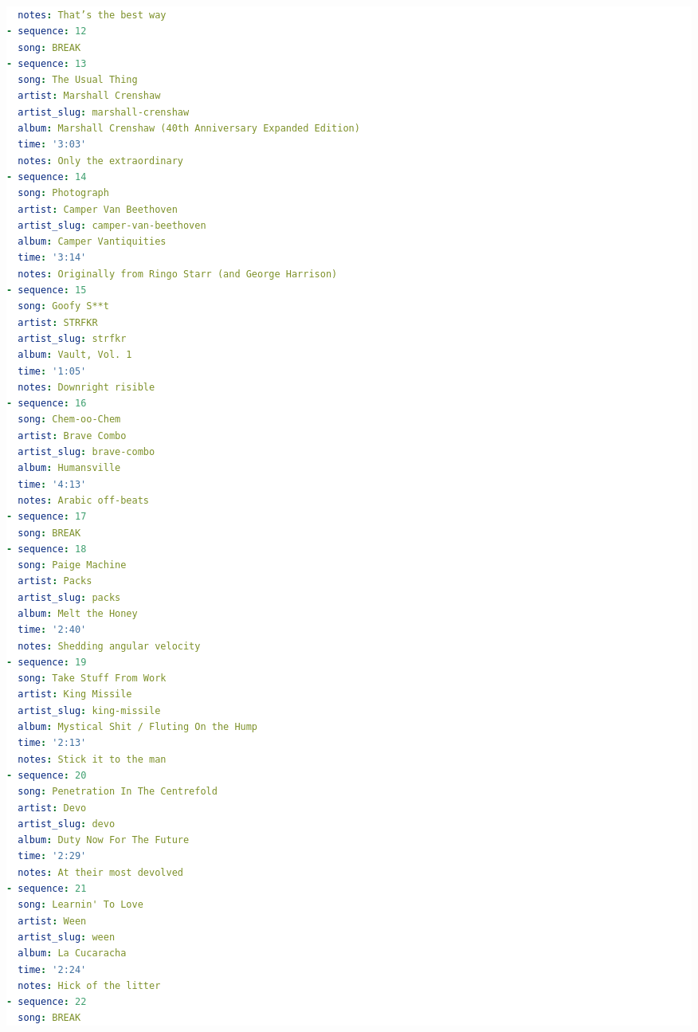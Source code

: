 ```yaml
  notes: That’s the best way
- sequence: 12
  song: BREAK
- sequence: 13
  song: The Usual Thing
  artist: Marshall Crenshaw
  artist_slug: marshall-crenshaw
  album: Marshall Crenshaw (40th Anniversary Expanded Edition)
  time: '3:03'
  notes: Only the extraordinary
- sequence: 14
  song: Photograph
  artist: Camper Van Beethoven
  artist_slug: camper-van-beethoven
  album: Camper Vantiquities
  time: '3:14'
  notes: Originally from Ringo Starr (and George Harrison)
- sequence: 15
  song: Goofy S**t
  artist: STRFKR
  artist_slug: strfkr
  album: Vault, Vol. 1
  time: '1:05'
  notes: Downright risible
- sequence: 16
  song: Chem-oo-Chem
  artist: Brave Combo
  artist_slug: brave-combo
  album: Humansville
  time: '4:13'
  notes: Arabic off-beats
- sequence: 17
  song: BREAK
- sequence: 18
  song: Paige Machine
  artist: Packs
  artist_slug: packs
  album: Melt the Honey
  time: '2:40'
  notes: Shedding angular velocity
- sequence: 19
  song: Take Stuff From Work
  artist: King Missile
  artist_slug: king-missile
  album: Mystical Shit / Fluting On the Hump
  time: '2:13'
  notes: Stick it to the man
- sequence: 20
  song: Penetration In The Centrefold
  artist: Devo
  artist_slug: devo
  album: Duty Now For The Future
  time: '2:29'
  notes: At their most devolved
- sequence: 21
  song: Learnin' To Love
  artist: Ween
  artist_slug: ween
  album: La Cucaracha
  time: '2:24'
  notes: Hick of the litter
- sequence: 22
  song: BREAK
```